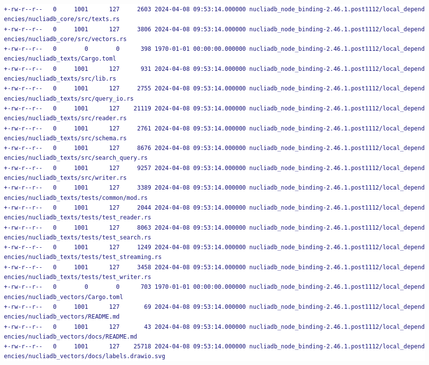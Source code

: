 ```diff
+-rw-r--r--   0     1001      127     2603 2024-04-08 09:53:14.000000 nucliadb_node_binding-2.46.1.post1112/local_dependencies/nucliadb_core/src/texts.rs
+-rw-r--r--   0     1001      127     3806 2024-04-08 09:53:14.000000 nucliadb_node_binding-2.46.1.post1112/local_dependencies/nucliadb_core/src/vectors.rs
+-rw-r--r--   0        0        0      398 1970-01-01 00:00:00.000000 nucliadb_node_binding-2.46.1.post1112/local_dependencies/nucliadb_texts/Cargo.toml
+-rw-r--r--   0     1001      127      931 2024-04-08 09:53:14.000000 nucliadb_node_binding-2.46.1.post1112/local_dependencies/nucliadb_texts/src/lib.rs
+-rw-r--r--   0     1001      127     2755 2024-04-08 09:53:14.000000 nucliadb_node_binding-2.46.1.post1112/local_dependencies/nucliadb_texts/src/query_io.rs
+-rw-r--r--   0     1001      127    21119 2024-04-08 09:53:14.000000 nucliadb_node_binding-2.46.1.post1112/local_dependencies/nucliadb_texts/src/reader.rs
+-rw-r--r--   0     1001      127     2761 2024-04-08 09:53:14.000000 nucliadb_node_binding-2.46.1.post1112/local_dependencies/nucliadb_texts/src/schema.rs
+-rw-r--r--   0     1001      127     8676 2024-04-08 09:53:14.000000 nucliadb_node_binding-2.46.1.post1112/local_dependencies/nucliadb_texts/src/search_query.rs
+-rw-r--r--   0     1001      127     9257 2024-04-08 09:53:14.000000 nucliadb_node_binding-2.46.1.post1112/local_dependencies/nucliadb_texts/src/writer.rs
+-rw-r--r--   0     1001      127     3389 2024-04-08 09:53:14.000000 nucliadb_node_binding-2.46.1.post1112/local_dependencies/nucliadb_texts/tests/common/mod.rs
+-rw-r--r--   0     1001      127     2044 2024-04-08 09:53:14.000000 nucliadb_node_binding-2.46.1.post1112/local_dependencies/nucliadb_texts/tests/test_reader.rs
+-rw-r--r--   0     1001      127     8063 2024-04-08 09:53:14.000000 nucliadb_node_binding-2.46.1.post1112/local_dependencies/nucliadb_texts/tests/test_search.rs
+-rw-r--r--   0     1001      127     1249 2024-04-08 09:53:14.000000 nucliadb_node_binding-2.46.1.post1112/local_dependencies/nucliadb_texts/tests/test_streaming.rs
+-rw-r--r--   0     1001      127     3458 2024-04-08 09:53:14.000000 nucliadb_node_binding-2.46.1.post1112/local_dependencies/nucliadb_texts/tests/test_writer.rs
+-rw-r--r--   0        0        0      703 1970-01-01 00:00:00.000000 nucliadb_node_binding-2.46.1.post1112/local_dependencies/nucliadb_vectors/Cargo.toml
+-rw-r--r--   0     1001      127       69 2024-04-08 09:53:14.000000 nucliadb_node_binding-2.46.1.post1112/local_dependencies/nucliadb_vectors/README.md
+-rw-r--r--   0     1001      127       43 2024-04-08 09:53:14.000000 nucliadb_node_binding-2.46.1.post1112/local_dependencies/nucliadb_vectors/docs/README.md
+-rw-r--r--   0     1001      127    25718 2024-04-08 09:53:14.000000 nucliadb_node_binding-2.46.1.post1112/local_dependencies/nucliadb_vectors/docs/labels.drawio.svg
